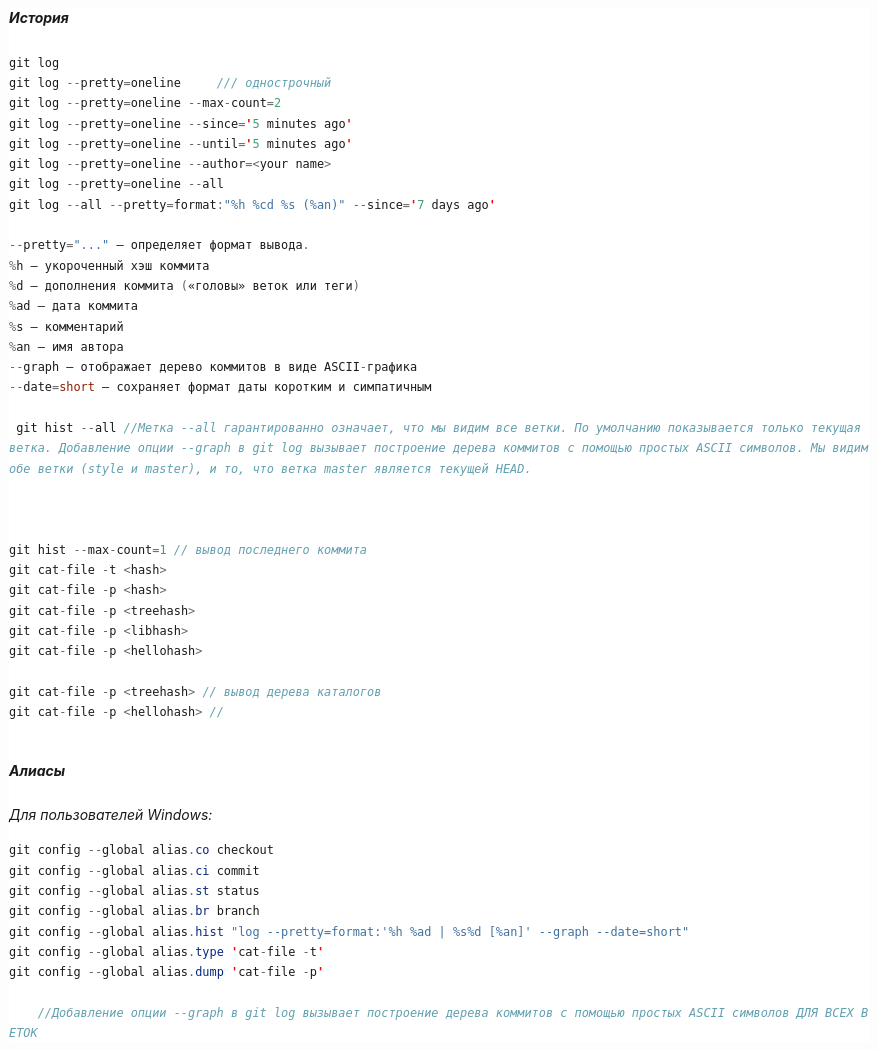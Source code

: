 
##### История
```java
git log
git log --pretty=oneline     /// однострочный
git log --pretty=oneline --max-count=2
git log --pretty=oneline --since='5 minutes ago'
git log --pretty=oneline --until='5 minutes ago'
git log --pretty=oneline --author=<your name>
git log --pretty=oneline --all
git log --all --pretty=format:"%h %cd %s (%an)" --since='7 days ago'

--pretty="..." — определяет формат вывода.
%h — укороченный хэш коммита
%d — дополнения коммита («головы» веток или теги)
%ad — дата коммита
%s — комментарий
%an — имя автора
--graph — отображает дерево коммитов в виде ASCII-графика
--date=short — сохраняет формат даты коротким и симпатичным

 git hist --all //Метка --all гарантированно означает, что мы видим все ветки. По умолчанию показывается только текущая ветка. Добавление опции --graph в git log вызывает построение дерева коммитов с помощью простых ASCII символов. Мы видим обе ветки (style и master), и то, что ветка master является текущей HEAD.
    
    
    
git hist --max-count=1 // вывод последнего коммита
git cat-file -t <hash>
git cat-file -p <hash>
git cat-file -p <treehash>
git cat-file -p <libhash>
git cat-file -p <hellohash>

git cat-file -p <treehash> // вывод дерева каталогов
git cat-file -p <hellohash> //
    

```


##### Алиасы

*Для пользователей Windows:*

```java
git config --global alias.co checkout
git config --global alias.ci commit
git config --global alias.st status
git config --global alias.br branch
git config --global alias.hist "log --pretty=format:'%h %ad | %s%d [%an]' --graph --date=short"
git config --global alias.type 'cat-file -t'
git config --global alias.dump 'cat-file -p'
    
    //Добавление опции --graph в git log вызывает построение дерева коммитов с помощью простых ASCII символов ДЛЯ ВСЕХ ВЕТОК
```
